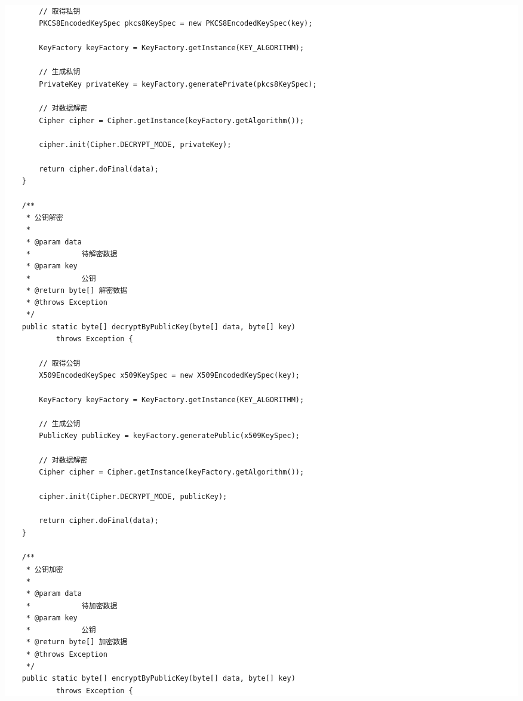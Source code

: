             // 取得私钥
            PKCS8EncodedKeySpec pkcs8KeySpec = new PKCS8EncodedKeySpec(key);
    
            KeyFactory keyFactory = KeyFactory.getInstance(KEY_ALGORITHM);
    
            // 生成私钥
            PrivateKey privateKey = keyFactory.generatePrivate(pkcs8KeySpec);
    
            // 对数据解密
            Cipher cipher = Cipher.getInstance(keyFactory.getAlgorithm());
    
            cipher.init(Cipher.DECRYPT_MODE, privateKey);
    
            return cipher.doFinal(data);
        }
    
        /**
         * 公钥解密
         * 
         * @param data
         *            待解密数据
         * @param key
         *            公钥
         * @return byte[] 解密数据
         * @throws Exception
         */
        public static byte[] decryptByPublicKey(byte[] data, byte[] key)
                throws Exception {
    
            // 取得公钥
            X509EncodedKeySpec x509KeySpec = new X509EncodedKeySpec(key);
    
            KeyFactory keyFactory = KeyFactory.getInstance(KEY_ALGORITHM);
    
            // 生成公钥
            PublicKey publicKey = keyFactory.generatePublic(x509KeySpec);
    
            // 对数据解密
            Cipher cipher = Cipher.getInstance(keyFactory.getAlgorithm());
    
            cipher.init(Cipher.DECRYPT_MODE, publicKey);
    
            return cipher.doFinal(data);
        }
    
        /**
         * 公钥加密
         * 
         * @param data
         *            待加密数据
         * @param key
         *            公钥
         * @return byte[] 加密数据
         * @throws Exception
         */
        public static byte[] encryptByPublicKey(byte[] data, byte[] key)
                throws Exception {
    